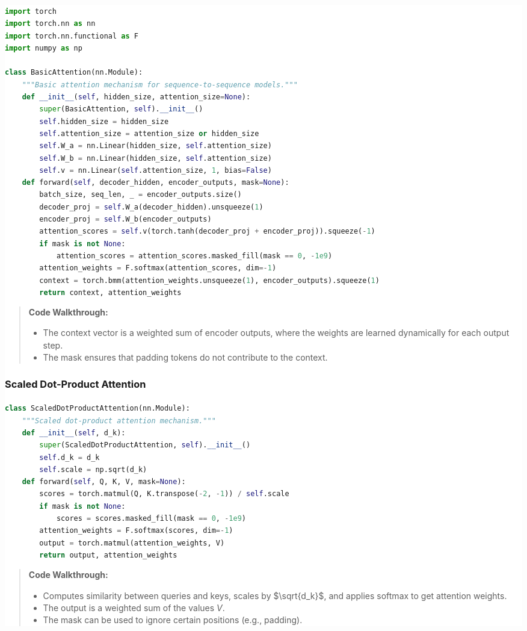 ```python
import torch
import torch.nn as nn
import torch.nn.functional as F
import numpy as np

class BasicAttention(nn.Module):
    """Basic attention mechanism for sequence-to-sequence models."""
    def __init__(self, hidden_size, attention_size=None):
        super(BasicAttention, self).__init__()
        self.hidden_size = hidden_size
        self.attention_size = attention_size or hidden_size
        self.W_a = nn.Linear(hidden_size, self.attention_size)
        self.W_b = nn.Linear(hidden_size, self.attention_size)
        self.v = nn.Linear(self.attention_size, 1, bias=False)
    def forward(self, decoder_hidden, encoder_outputs, mask=None):
        batch_size, seq_len, _ = encoder_outputs.size()
        decoder_proj = self.W_a(decoder_hidden).unsqueeze(1)
        encoder_proj = self.W_b(encoder_outputs)
        attention_scores = self.v(torch.tanh(decoder_proj + encoder_proj)).squeeze(-1)
        if mask is not None:
            attention_scores = attention_scores.masked_fill(mask == 0, -1e9)
        attention_weights = F.softmax(attention_scores, dim=-1)
        context = torch.bmm(attention_weights.unsqueeze(1), encoder_outputs).squeeze(1)
        return context, attention_weights
```

> **Code Walkthrough:**
> - The context vector is a weighted sum of encoder outputs, where the weights are learned dynamically for each output step.
> - The mask ensures that padding tokens do not contribute to the context.

### Scaled Dot-Product Attention

```python
class ScaledDotProductAttention(nn.Module):
    """Scaled dot-product attention mechanism."""
    def __init__(self, d_k):
        super(ScaledDotProductAttention, self).__init__()
        self.d_k = d_k
        self.scale = np.sqrt(d_k)
    def forward(self, Q, K, V, mask=None):
        scores = torch.matmul(Q, K.transpose(-2, -1)) / self.scale
        if mask is not None:
            scores = scores.masked_fill(mask == 0, -1e9)
        attention_weights = F.softmax(scores, dim=-1)
        output = torch.matmul(attention_weights, V)
        return output, attention_weights
```

> **Code Walkthrough:**
> - Computes similarity between queries and keys, scales by $\sqrt{d_k}$, and applies softmax to get attention weights.
> - The output is a weighted sum of the values $V$.
> - The mask can be used to ignore certain positions (e.g., padding).
